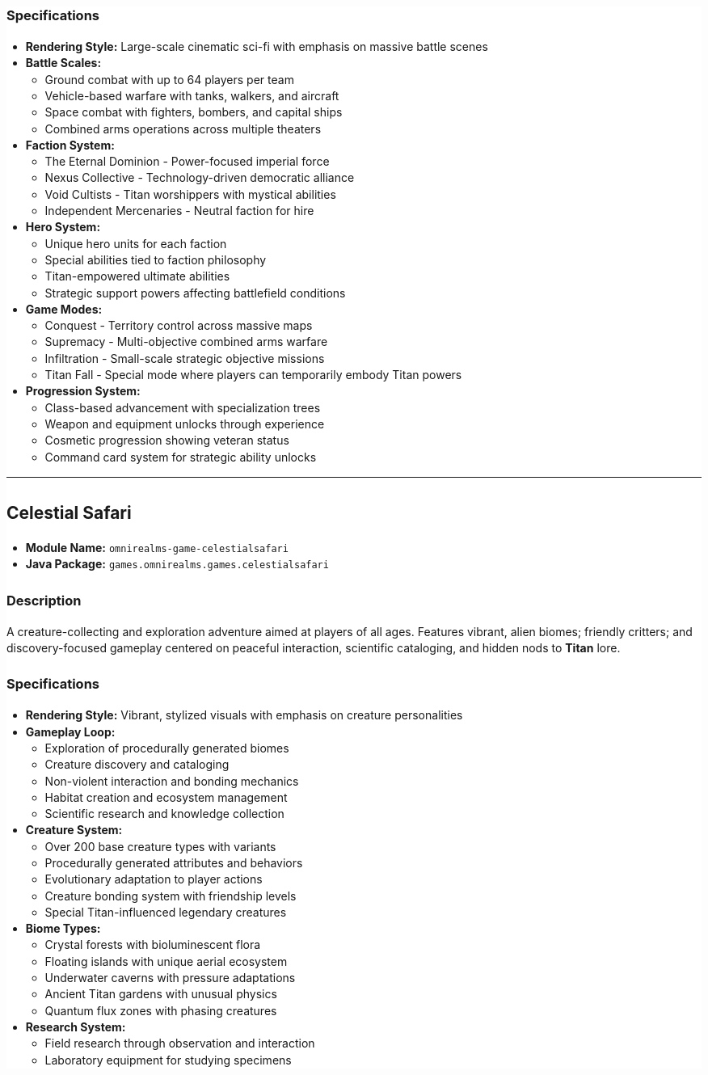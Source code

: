 ### Specifications
- **Rendering Style:** Large-scale cinematic sci-fi with emphasis on massive battle scenes
- **Battle Scales:**
  - Ground combat with up to 64 players per team
  - Vehicle-based warfare with tanks, walkers, and aircraft
  - Space combat with fighters, bombers, and capital ships
  - Combined arms operations across multiple theaters
- **Faction System:**
  - The Eternal Dominion - Power-focused imperial force
  - Nexus Collective - Technology-driven democratic alliance
  - Void Cultists - Titan worshippers with mystical abilities
  - Independent Mercenaries - Neutral faction for hire
- **Hero System:**
  - Unique hero units for each faction
  - Special abilities tied to faction philosophy
  - Titan-empowered ultimate abilities
  - Strategic support powers affecting battlefield conditions
- **Game Modes:**
  - Conquest - Territory control across massive maps
  - Supremacy - Multi-objective combined arms warfare
  - Infiltration - Small-scale strategic objective missions
  - Titan Fall - Special mode where players can temporarily embody Titan powers
- **Progression System:**
  - Class-based advancement with specialization trees
  - Weapon and equipment unlocks through experience
  - Cosmetic progression showing veteran status
  - Command card system for strategic ability unlocks

---

## Celestial Safari
- **Module Name:** `omnirealms-game-celestialsafari`
- **Java Package:** `games.omnirealms.games.celestialsafari`

### Description
A creature-collecting and exploration adventure aimed at players of all ages. Features vibrant, alien biomes; friendly critters; and discovery-focused gameplay centered on peaceful interaction, scientific cataloging, and hidden nods to **Titan** lore.

### Specifications
- **Rendering Style:** Vibrant, stylized visuals with emphasis on creature personalities
- **Gameplay Loop:**
  - Exploration of procedurally generated biomes
  - Creature discovery and cataloging
  - Non-violent interaction and bonding mechanics
  - Habitat creation and ecosystem management
  - Scientific research and knowledge collection
- **Creature System:**
  - Over 200 base creature types with variants
  - Procedurally generated attributes and behaviors
  - Evolutionary adaptation to player actions
  - Creature bonding system with friendship levels
  - Special Titan-influenced legendary creatures
- **Biome Types:**
  - Crystal forests with bioluminescent flora
  - Floating islands with unique aerial ecosystem
  - Underwater caverns with pressure adaptations
  - Ancient Titan gardens with unusual physics
  - Quantum flux zones with phasing creatures
- **Research System:**
  - Field research through observation and interaction
  - Laboratory equipment for studying specimens